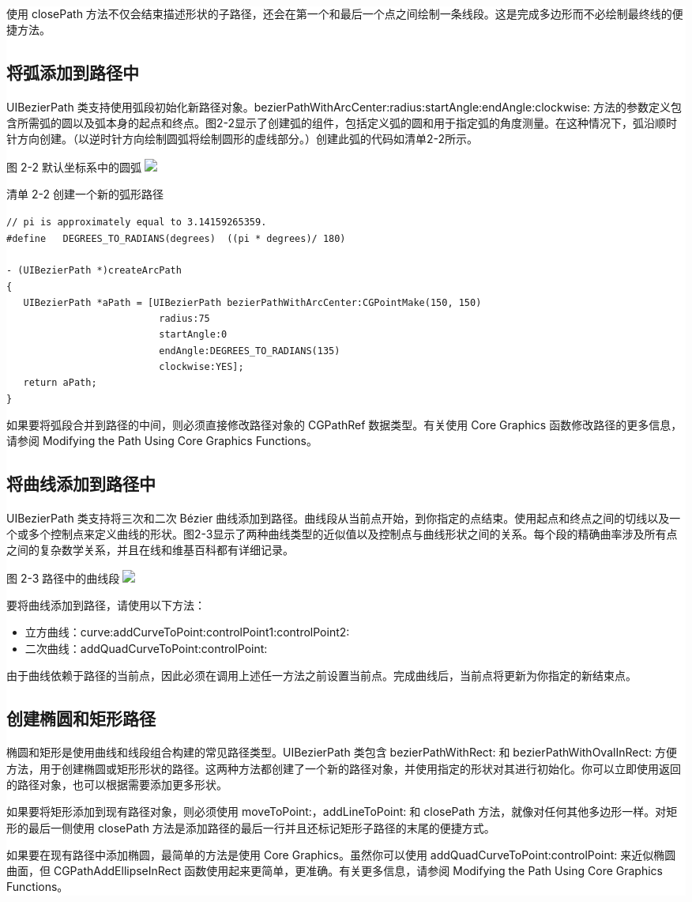 使用 closePath 方法不仅会结束描述形状的子路径，还会在第一个和最后一个点之间绘制一条线段。这是完成多边形而不必绘制最终线的便捷方法。

## 将弧添加到路径中

UIBezierPath 类支持使用弧段初始化新路径对象。bezierPathWithArcCenter:radius:startAngle:endAngle:clockwise: 方法的参数定义包含所需弧的圆以及弧本身的起点和终点。图2-2显示了创建弧的组件，包括定义弧的圆和用于指定弧的角度测量。在这种情况下，弧沿顺时针方向创建。（以逆时针方向绘制圆弧将绘制圆形的虚线部分。）创建此弧的代码如清单2-2所示。

图 2-2 默认坐标系中的圆弧
![](https://developer.apple.com/library/archive/documentation/2DDrawing/Conceptual/DrawingPrintingiOS/Art/arc_layout_2x.png)

清单 2-2 创建一个新的弧形路径
```objc
// pi is approximately equal to 3.14159265359.
#define   DEGREES_TO_RADIANS(degrees)  ((pi * degrees)/ 180)
 
- (UIBezierPath *)createArcPath
{
   UIBezierPath *aPath = [UIBezierPath bezierPathWithArcCenter:CGPointMake(150, 150)
                           radius:75
                           startAngle:0
                           endAngle:DEGREES_TO_RADIANS(135)
                           clockwise:YES];
   return aPath;
}
```

如果要将弧段合并到路径的中间，则必须直接修改路径对象的 CGPathRef 数据类型。有关使用 Core Graphics 函数修改路径的更多信息，请参阅 Modifying the Path Using Core Graphics Functions。

## 将曲线添加到路径中

UIBezierPath 类支持将三次和二次 Bézier 曲线添加到路径。曲线段从当前点开始，到你指定的点结束。使用起点和终点之间的切线以及一个或多个控制点来定义曲线的形状。图2-3显示了两种曲线类型的近似值以及控制点与曲线形状之间的关系。每个段的精确曲率涉及所有点之间的复杂数学关系，并且在线和维基百科都有详细记录。

图 2-3 路径中的曲线段
![](https://developer.apple.com/library/archive/documentation/2DDrawing/Conceptual/DrawingPrintingiOS/Art/curve_segments_2x.png)

要将曲线添加到路径，请使用以下方法：

- 立方曲线：curve:addCurveToPoint:controlPoint1:controlPoint2:
- 二次曲线：addQuadCurveToPoint:controlPoint:

由于曲线依赖于路径的当前点，因此必须在调用上述任一方法之前设置当前点。完成曲线后，当前点将更新为你指定的新结束点。

## 创建椭圆和矩形路径

椭圆和矩形是使用曲线和线段组合构建的常见路径类型。UIBezierPath 类包含 bezierPathWithRect: 和 bezierPathWithOvalInRect: 方便方法，用于创建椭圆或矩形形状的路径。这两种方法都创建了一个新的路径对象，并使用指定的形状对其进行初始化。你可以立即使用返回的路径对象，也可以根据需要添加更多形状。

如果要将矩形添加到现有路径对象，则必须使用 moveToPoint:，addLineToPoint: 和 closePath 方法，就像对任何其他多边形一样。对矩形的最后一侧使用 closePath 方法是添加路径的最后一行并且还标记矩形子路径的末尾的便捷方式。

如果要在现有路径中添加椭圆，最简单的方法是使用 Core Graphics。虽然你可以使用 addQuadCurveToPoint:controlPoint: 来近似椭圆曲面，但 CGPathAddEllipseInRect 函数使用起来更简单，更准确。有关更多信息，请参阅 Modifying the Path Using Core Graphics Functions。
